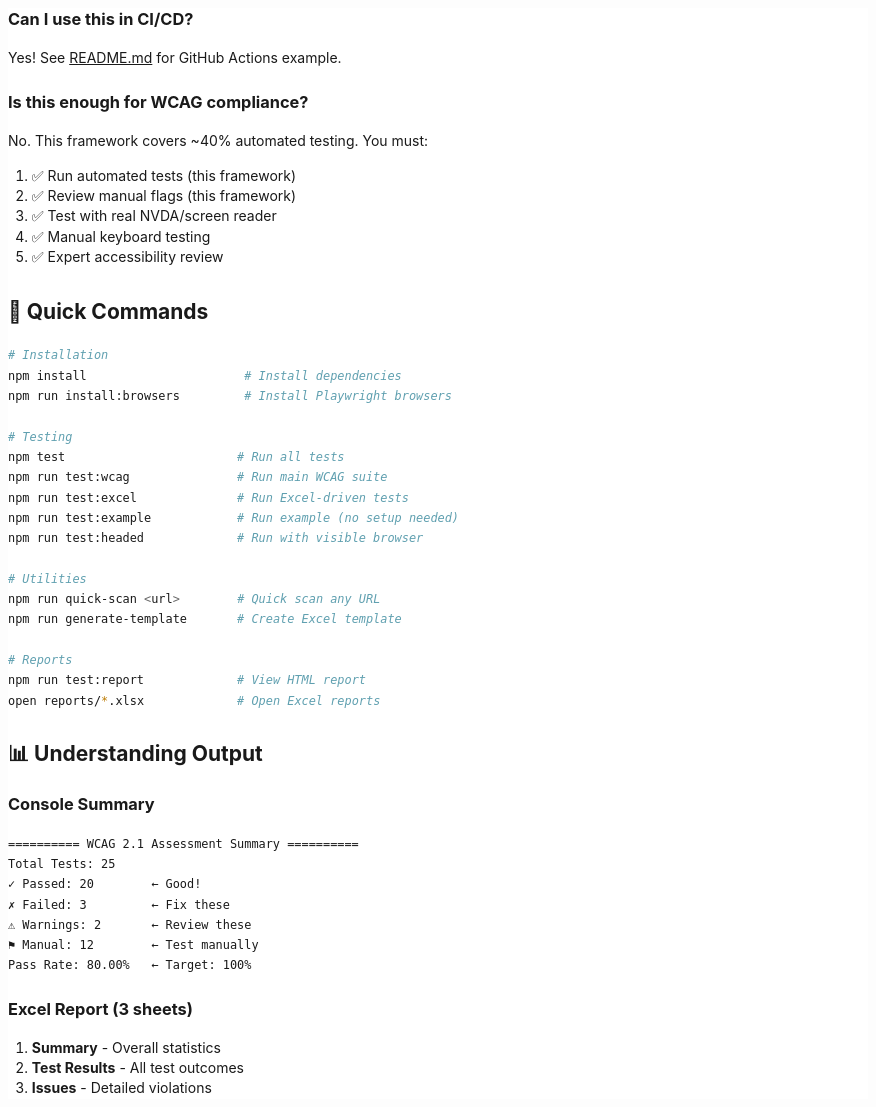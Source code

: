 ### Can I use this in CI/CD?
Yes! See [README.md](README.md) for GitHub Actions example.

### Is this enough for WCAG compliance?
No. This framework covers ~40% automated testing. You must:
1. ✅ Run automated tests (this framework)
2. ✅ Review manual flags (this framework)
3. ✅ Test with real NVDA/screen reader
4. ✅ Manual keyboard testing
5. ✅ Expert accessibility review

## 🎯 Quick Commands

```bash
# Installation
npm install                      # Install dependencies
npm run install:browsers         # Install Playwright browsers

# Testing
npm test                        # Run all tests
npm run test:wcag               # Run main WCAG suite
npm run test:excel              # Run Excel-driven tests
npm run test:example            # Run example (no setup needed)
npm run test:headed             # Run with visible browser

# Utilities
npm run quick-scan <url>        # Quick scan any URL
npm run generate-template       # Create Excel template

# Reports
npm run test:report             # View HTML report
open reports/*.xlsx             # Open Excel reports
```

## 📊 Understanding Output

### Console Summary
```
========== WCAG 2.1 Assessment Summary ==========
Total Tests: 25
✓ Passed: 20        ← Good!
✗ Failed: 3         ← Fix these
⚠ Warnings: 2       ← Review these
⚑ Manual: 12        ← Test manually
Pass Rate: 80.00%   ← Target: 100%
```

### Excel Report (3 sheets)
1. **Summary** - Overall statistics
2. **Test Results** - All test outcomes
3. **Issues** - Detailed violations
